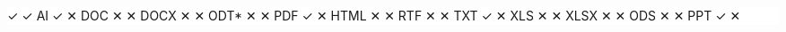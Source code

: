    <td>✓</td> 
   <td>✓</td> 
  </tr> 
  <tr> 
   <td>AI </td> 
   <td>✓</td> 
   <td>✕</td> 
  </tr> 
  <tr> 
   <td>DOC</td> 
   <td>✕</td> 
   <td>✕</td> 
  </tr> 
  <tr> 
   <td>DOCX</td> 
   <td>✕</td> 
   <td>✕</td> 
  </tr> 
  <tr> 
   <td>ODT*</td> 
   <td>✕</td> 
   <td>✕</td> 
  </tr> 
  <tr> 
   <td>PDF </td> 
   <td>✓</td> 
   <td>✕</td> 
  </tr> 
  <tr> 
   <td>HTML</td> 
   <td>✕</td> 
   <td>✕</td> 
  </tr> 
  <tr> 
   <td>RTF</td> 
   <td>✕</td> 
   <td>✕</td> 
  </tr> 
  <tr> 
   <td>TXT </td> 
   <td>✓</td> 
   <td>✕</td> 
  </tr> 
  <tr> 
   <td>XLS</td> 
   <td>✕</td> 
   <td>✕</td> 
  </tr> 
  <tr> 
   <td>XLSX</td> 
   <td>✕</td> 
   <td>✕</td> 
  </tr> 
  <tr> 
   <td>ODS</td> 
   <td>✕</td> 
   <td>✕</td> 
  </tr> 
  <tr> 
   <td>PPT </td> 
   <td>✓</td> 
   <td>✕</td> 
  </tr> 
  <tr> 